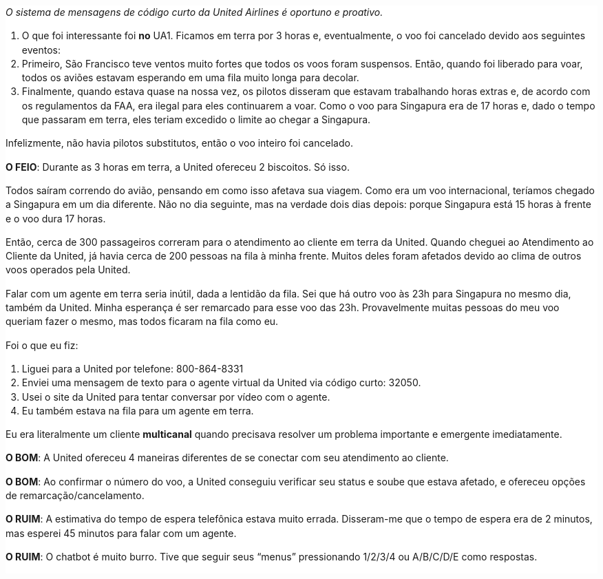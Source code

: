 *O sistema de mensagens de código curto da United Airlines é oportuno e proativo.*
</center>


1. O que foi interessante foi **no** UA1. Ficamos em terra por 3 horas e, eventualmente, o voo foi cancelado devido aos seguintes eventos:
2. Primeiro, São Francisco teve ventos muito fortes que todos os voos foram suspensos.
Então, quando foi liberado para voar, todos os aviões estavam esperando em uma fila muito longa para decolar.
3. Finalmente, quando estava quase na nossa vez, os pilotos disseram que estavam trabalhando horas extras e, de acordo com os regulamentos da FAA, era ilegal para eles continuarem a voar. Como o voo para Singapura era de 17 horas e, dado o tempo que passaram em terra, eles teriam excedido o limite ao chegar a Singapura.

Infelizmente, não havia pilotos substitutos, então o voo inteiro foi cancelado.

**O FEIO**: Durante as 3 horas em terra, a United ofereceu 2 biscoitos. Só isso.

Todos saíram correndo do avião, pensando em como isso afetava sua viagem. Como era um voo internacional, teríamos chegado a Singapura em um dia diferente. Não no dia seguinte, mas na verdade dois dias depois: porque Singapura está 15 horas à frente e o voo dura 17 horas.

Então, cerca de 300 passageiros correram para o atendimento ao cliente em terra da United. Quando cheguei ao Atendimento ao Cliente da United, já havia cerca de 200 pessoas na fila à minha frente. Muitos deles foram afetados devido ao clima de outros voos operados pela United.

Falar com um agente em terra seria inútil, dada a lentidão da fila. Sei que há outro voo às 23h para Singapura no mesmo dia, também da United. Minha esperança é ser remarcado para esse voo das 23h. Provavelmente muitas pessoas do meu voo queriam fazer o mesmo, mas todos ficaram na fila como eu.

Foi o que eu fiz:

1. Liguei para a United por telefone: 800-864-8331
2. Enviei uma mensagem de texto para o agente virtual da United via código curto: 32050.
3. Usei o site da United para tentar conversar por vídeo com o agente.
4. Eu também estava na fila para um agente em terra.

Eu era literalmente um cliente **multicanal** quando precisava resolver um problema importante e emergente imediatamente.


**O BOM**: A United ofereceu 4 maneiras diferentes de se conectar com seu atendimento ao cliente.

**O BOM**: Ao confirmar o número do voo, a United conseguiu verificar seu status e soube que estava afetado, e ofereceu opções de remarcação/cancelamento.

**O RUIM**: A estimativa do tempo de espera telefônica estava muito errada. Disseram-me que o tempo de espera era de 2 minutos, mas esperei 45 minutos para falar com um agente.

**O RUIM**: O chatbot é muito burro. Tive que seguir seus “menus” pressionando 1/2/3/4 ou A/B/C/D/E como respostas.

<center>
<table>
  <tr>